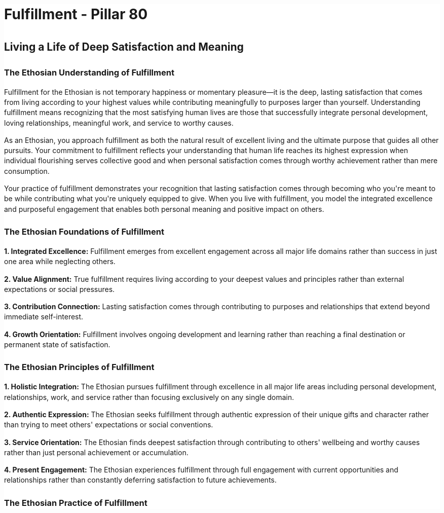 # Fulfillment - Pillar 80
## Living a Life of Deep Satisfaction and Meaning

### The Ethosian Understanding of Fulfillment

Fulfillment for the Ethosian is not temporary happiness or momentary pleasure—it is the deep, lasting satisfaction that comes from living according to your highest values while contributing meaningfully to purposes larger than yourself. Understanding fulfillment means recognizing that the most satisfying human lives are those that successfully integrate personal development, loving relationships, meaningful work, and service to worthy causes.

As an Ethosian, you approach fulfillment as both the natural result of excellent living and the ultimate purpose that guides all other pursuits. Your commitment to fulfillment reflects your understanding that human life reaches its highest expression when individual flourishing serves collective good and when personal satisfaction comes through worthy achievement rather than mere consumption.

Your practice of fulfillment demonstrates your recognition that lasting satisfaction comes through becoming who you're meant to be while contributing what you're uniquely equipped to give. When you live with fulfillment, you model the integrated excellence and purposeful engagement that enables both personal meaning and positive impact on others.

### The Ethosian Foundations of Fulfillment

**1. Integrated Excellence:** Fulfillment emerges from excellent engagement across all major life domains rather than success in just one area while neglecting others.

**2. Value Alignment:** True fulfillment requires living according to your deepest values and principles rather than external expectations or social pressures.

**3. Contribution Connection:** Lasting satisfaction comes through contributing to purposes and relationships that extend beyond immediate self-interest.

**4. Growth Orientation:** Fulfillment involves ongoing development and learning rather than reaching a final destination or permanent state of satisfaction.

### The Ethosian Principles of Fulfillment

**1. Holistic Integration:** The Ethosian pursues fulfillment through excellence in all major life areas including personal development, relationships, work, and service rather than focusing exclusively on any single domain.

**2. Authentic Expression:** The Ethosian seeks fulfillment through authentic expression of their unique gifts and character rather than trying to meet others' expectations or social conventions.

**3. Service Orientation:** The Ethosian finds deepest satisfaction through contributing to others' wellbeing and worthy causes rather than just personal achievement or accumulation.

**4. Present Engagement:** The Ethosian experiences fulfillment through full engagement with current opportunities and relationships rather than constantly deferring satisfaction to future achievements.

### The Ethosian Practice of Fulfillment
